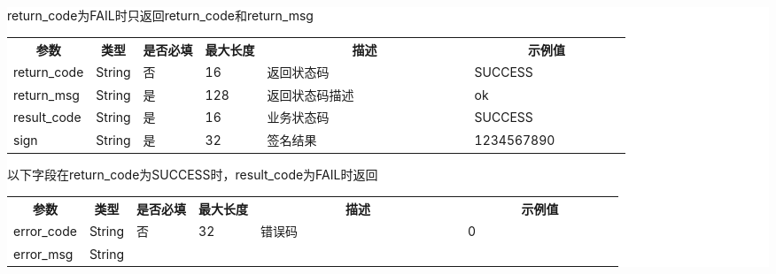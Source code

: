 return_code为FAIL时只返回return_code和return_msg

<table data-hy-role="doctbl">
    <th>参数</th>
    <th>类型</th>
    <th>是否必填</th>
    <th>最大长度</th>
    <th width="220">描述</th>
    <th width="163">示例值</th>
</tr>
<tr>
    <td>return_code</td>
    <td>String</td>
    <td>否</td>
    <td>16</td>
    <td>返回状态码</td>
    <td>SUCCESS</td>
</tr>
<tr>
    <td>return_msg</td>
    <td>String</td>
    <td>是</td>
    <td>128</td>
    <td>返回状态码描述</td>
    <td>ok</td>
</tr>
<tr>
    <td>result_code</td>
    <td>String</td>
    <td>是</td>
    <td>16</td>
    <td>业务状态码</td>
    <td>SUCCESS</td>
</tr>
<tr>
    <td>sign</td>
    <td>String</td>
    <td>是</td>
    <td>32</td>
    <td>签名结果</td>
    <td>1234567890</td>
</tr>
</table>

以下字段在return_code为SUCCESS时，result_code为FAIL时返回

<table data-hy-role="doctbl">
    <th>参数</th>
    <th>类型</th>
    <th>是否必填</th>
    <th>最大长度</th>
    <th width="220">描述</th>
    <th width="163">示例值</th>
</tr>
<tr>
    <td>error_code</td>
    <td>String</td>
    <td>否</td>
    <td>32</td>
    <td>错误码</td>
    <td>0</td>
</tr>
<tr>
    <td>error_msg</td>
    <td>String</td>